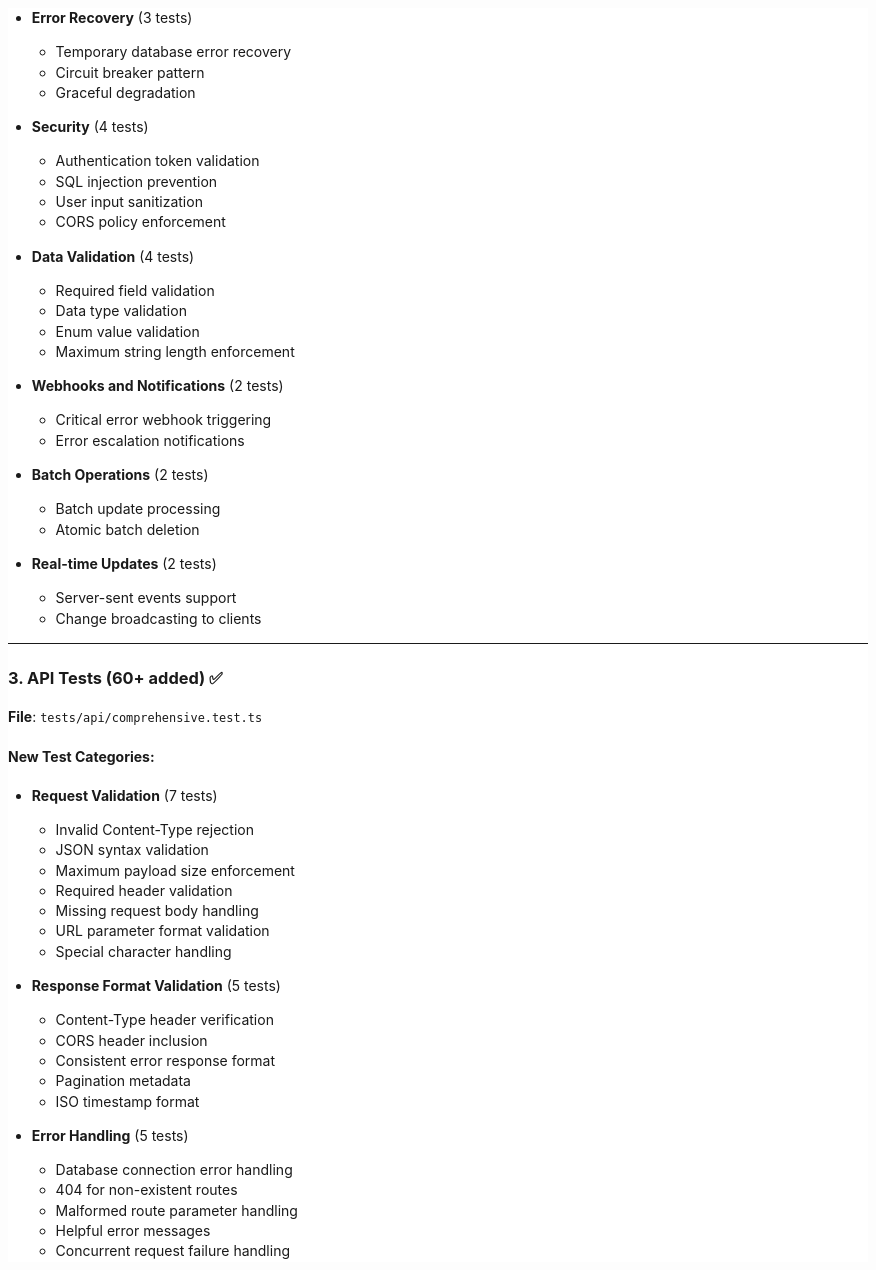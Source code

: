 - **Error Recovery** (3 tests)
  - Temporary database error recovery
  - Circuit breaker pattern
  - Graceful degradation

- **Security** (4 tests)
  - Authentication token validation
  - SQL injection prevention
  - User input sanitization
  - CORS policy enforcement

- **Data Validation** (4 tests)
  - Required field validation
  - Data type validation
  - Enum value validation
  - Maximum string length enforcement

- **Webhooks and Notifications** (2 tests)
  - Critical error webhook triggering
  - Error escalation notifications

- **Batch Operations** (2 tests)
  - Batch update processing
  - Atomic batch deletion

- **Real-time Updates** (2 tests)
  - Server-sent events support
  - Change broadcasting to clients

---

### 3. API Tests (60+ added) ✅

**File**: `tests/api/comprehensive.test.ts`

#### New Test Categories:
- **Request Validation** (7 tests)
  - Invalid Content-Type rejection
  - JSON syntax validation
  - Maximum payload size enforcement
  - Required header validation
  - Missing request body handling
  - URL parameter format validation
  - Special character handling

- **Response Format Validation** (5 tests)
  - Content-Type header verification
  - CORS header inclusion
  - Consistent error response format
  - Pagination metadata
  - ISO timestamp format

- **Error Handling** (5 tests)
  - Database connection error handling
  - 404 for non-existent routes
  - Malformed route parameter handling
  - Helpful error messages
  - Concurrent request failure handling
